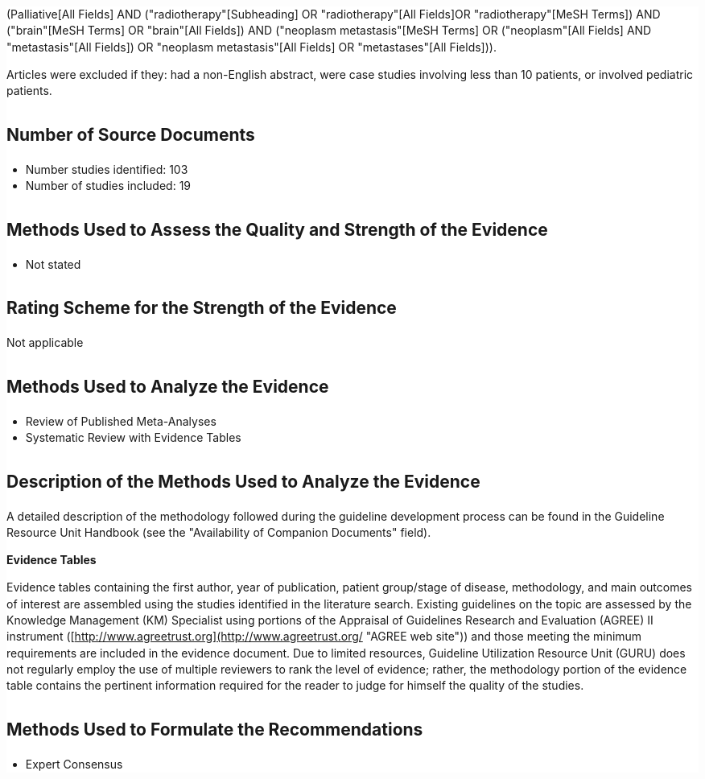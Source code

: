 (Palliative[All Fields] AND ("radiotherapy"[Subheading] OR "radiotherapy"[All Fields]OR "radiotherapy"[MeSH Terms]) AND ("brain"[MeSH Terms] OR "brain"[All Fields]) AND ("neoplasm metastasis"[MeSH Terms] OR ("neoplasm"[All Fields] AND "metastasis"[All Fields]) OR "neoplasm metastasis"[All Fields] OR "metastases"[All Fields])).

Articles were excluded if they: had a non-English abstract, were case studies involving less than 10 patients, or involved pediatric patients.

## Number of Source Documents



  * Number studies identified: 103 
  * Number of studies included: 19 



## Methods Used to Assess the Quality and Strength of the Evidence

- Not stated

## Rating Scheme for the Strength of the Evidence

<div class="content_para"><p>Not applicable</p></div>

## Methods Used to Analyze the Evidence

- Review of Published Meta-Analyses
- Systematic Review with Evidence Tables

## Description of the Methods Used to Analyze the Evidence



A detailed description of the methodology followed during the guideline development process can be found in the Guideline Resource Unit Handbook (see the "Availability of Companion Documents" field).

**Evidence Tables**

Evidence tables containing the first author, year of publication, patient group/stage of disease, methodology, and main outcomes of interest are assembled using the studies identified in the literature search. Existing guidelines on the topic are assessed by the Knowledge Management (KM) Specialist using portions of the Appraisal of Guidelines Research and Evaluation (AGREE) II instrument ([http://www.agreetrust.org](http://www.agreetrust.org/ "AGREE web site")) and those meeting the minimum requirements are included in the evidence document. Due to limited resources, Guideline Utilization Resource Unit (GURU) does not regularly employ the use of multiple reviewers to rank the level of evidence; rather, the methodology portion of the evidence table contains the pertinent information required for the reader to judge for himself the quality of the studies.

## Methods Used to Formulate the Recommendations

- Expert Consensus
